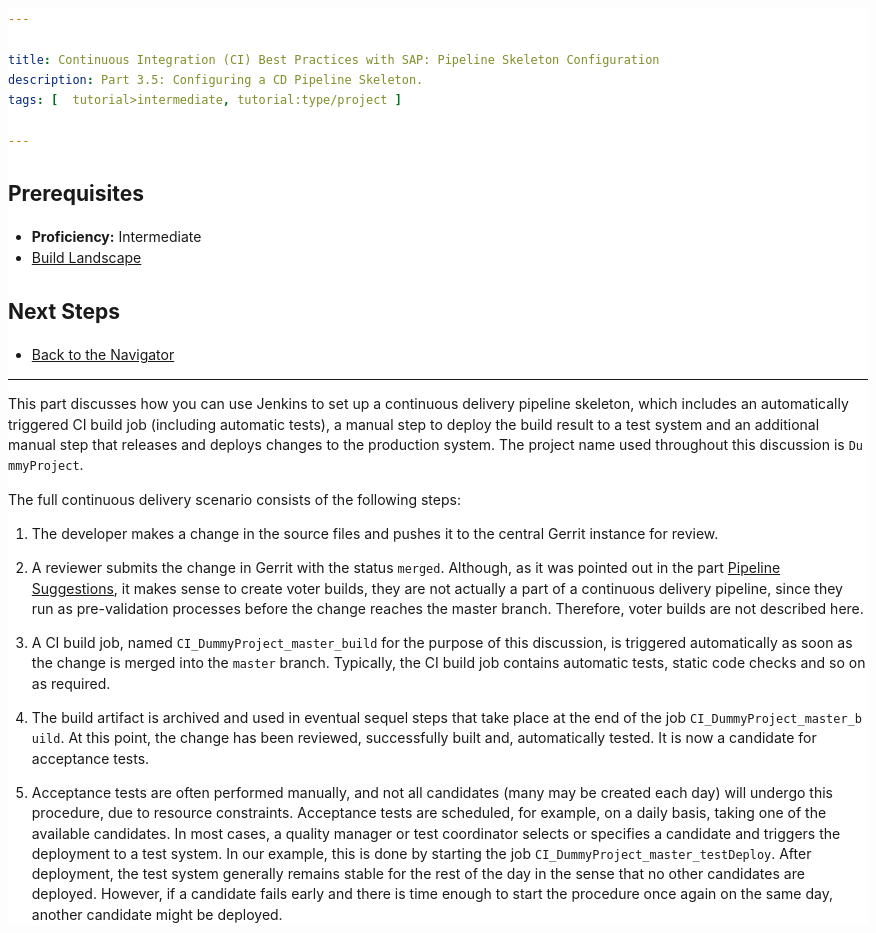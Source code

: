 ```yaml
---

title: Continuous Integration (CI) Best Practices with SAP: Pipeline Skeleton Configuration
description: Part 3.5: Configuring a CD Pipeline Skeleton.
tags: [  tutorial>intermediate, tutorial:type/project ]

---
```


## Prerequisites  

  - **Proficiency:** Intermediate
  - [Build Landscape](http://www.sap.com/developer/tutorials/ci-best-practices-landscape.html)

## Next Steps

  - [Back to the Navigator](http://www.sap.com/developer/tutorials/ci-best-practices-intro.html)
  
---


This part discusses how you can use Jenkins to set up a continuous delivery pipeline skeleton, which includes an automatically triggered CI build job (including automatic tests), a manual step to deploy the build result to a test system and an additional manual step that releases and deploys changes to the production system. The project name used throughout this discussion is `DummyProject`. 

The full continuous delivery scenario consists of the following steps:

1. The developer makes a change in the source files and pushes it to the central Gerrit instance for review.

2. A reviewer submits the change in Gerrit with the status `merged`. Although, as it was pointed out in the part [Pipeline Suggestions](http://www.sap.com/developer/tutorials/ci-best-practices-pipelines.html), it makes sense to create voter builds, they are not actually a part of a continuous delivery pipeline, since they run as pre-validation processes before the change reaches the master branch. Therefore, voter builds are not described here.

3. A CI build job, named `CI_DummyProject_master_build` for the purpose of this discussion, is triggered automatically as soon as the change is merged into the `master` branch. Typically, the CI build job contains automatic tests, static code checks and so on as required. 

4. The build artifact is archived and used in eventual sequel steps that take place at the end of the job `CI_DummyProject_master_build`. At this point, the change has been reviewed, successfully built and, automatically tested. It is now a candidate for acceptance tests.
    
5. Acceptance tests are often performed manually, and not all candidates (many may be created each day) will undergo this procedure, due to resource constraints. Acceptance tests are scheduled, for example, on a daily basis, taking one of the available candidates. In most cases, a quality manager or test coordinator selects or specifies a candidate and triggers the deployment to a test system. In our example, this is done by starting the job `CI_DummyProject_master_testDeploy`. After deployment, the test system generally remains stable for the rest of the day in the sense that no other candidates are deployed. However, if a candidate fails early and there is time enough to start the procedure once again on the same day, another candidate might be deployed.
